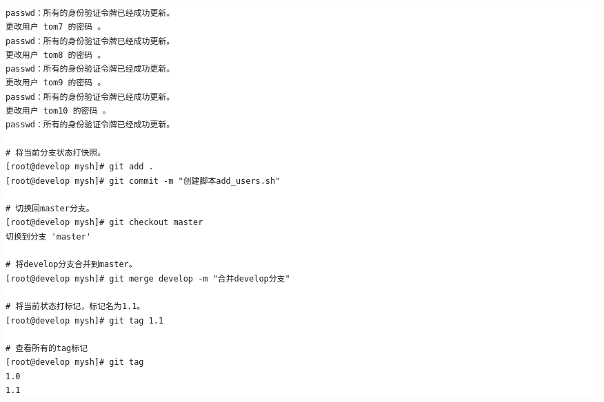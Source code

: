 ```shell
passwd：所有的身份验证令牌已经成功更新。
更改用户 tom7 的密码 。
passwd：所有的身份验证令牌已经成功更新。
更改用户 tom8 的密码 。
passwd：所有的身份验证令牌已经成功更新。
更改用户 tom9 的密码 。
passwd：所有的身份验证令牌已经成功更新。
更改用户 tom10 的密码 。
passwd：所有的身份验证令牌已经成功更新。

# 将当前分支状态打快照。
[root@develop mysh]# git add .
[root@develop mysh]# git commit -m "创建脚本add_users.sh"

# 切换回master分支。
[root@develop mysh]# git checkout master
切换到分支 'master'

# 将develop分支合并到master。
[root@develop mysh]# git merge develop -m "合并develop分支"

# 将当前状态打标记，标记名为1.1。
[root@develop mysh]# git tag 1.1

# 查看所有的tag标记
[root@develop mysh]# git tag
1.0
1.1
```

